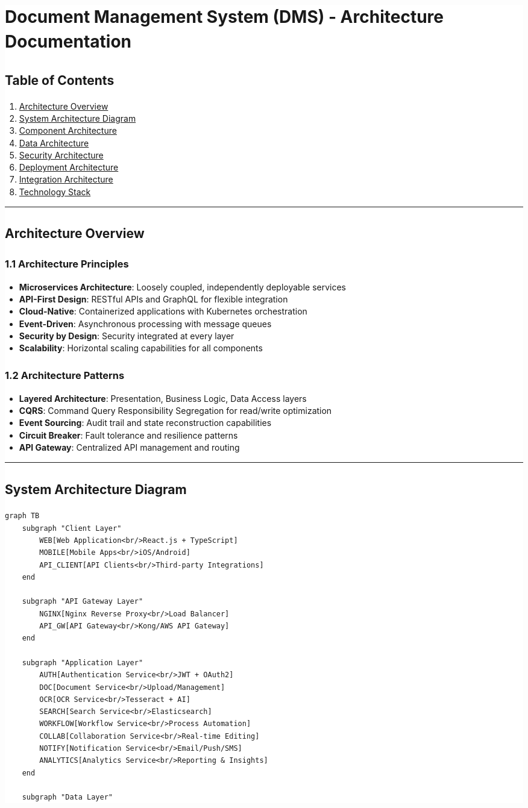 # Document Management System (DMS) - Architecture Documentation

## Table of Contents
1. [Architecture Overview](#architecture-overview)
2. [System Architecture Diagram](#system-architecture-diagram)
3. [Component Architecture](#component-architecture)
4. [Data Architecture](#data-architecture)
5. [Security Architecture](#security-architecture)
6. [Deployment Architecture](#deployment-architecture)
7. [Integration Architecture](#integration-architecture)
8. [Technology Stack](#technology-stack)

---

## Architecture Overview

### 1.1 Architecture Principles
- **Microservices Architecture**: Loosely coupled, independently deployable services
- **API-First Design**: RESTful APIs and GraphQL for flexible integration
- **Cloud-Native**: Containerized applications with Kubernetes orchestration
- **Event-Driven**: Asynchronous processing with message queues
- **Security by Design**: Security integrated at every layer
- **Scalability**: Horizontal scaling capabilities for all components

### 1.2 Architecture Patterns
- **Layered Architecture**: Presentation, Business Logic, Data Access layers
- **CQRS**: Command Query Responsibility Segregation for read/write optimization
- **Event Sourcing**: Audit trail and state reconstruction capabilities
- **Circuit Breaker**: Fault tolerance and resilience patterns
- **API Gateway**: Centralized API management and routing

---

## System Architecture Diagram

```mermaid
graph TB
    subgraph "Client Layer"
        WEB[Web Application<br/>React.js + TypeScript]
        MOBILE[Mobile Apps<br/>iOS/Android]
        API_CLIENT[API Clients<br/>Third-party Integrations]
    end

    subgraph "API Gateway Layer"
        NGINX[Nginx Reverse Proxy<br/>Load Balancer]
        API_GW[API Gateway<br/>Kong/AWS API Gateway]
    end

    subgraph "Application Layer"
        AUTH[Authentication Service<br/>JWT + OAuth2]
        DOC[Document Service<br/>Upload/Management]
        OCR[OCR Service<br/>Tesseract + AI]
        SEARCH[Search Service<br/>Elasticsearch]
        WORKFLOW[Workflow Service<br/>Process Automation]
        COLLAB[Collaboration Service<br/>Real-time Editing]
        NOTIFY[Notification Service<br/>Email/Push/SMS]
        ANALYTICS[Analytics Service<br/>Reporting & Insights]
    end

    subgraph "Data Layer"
```